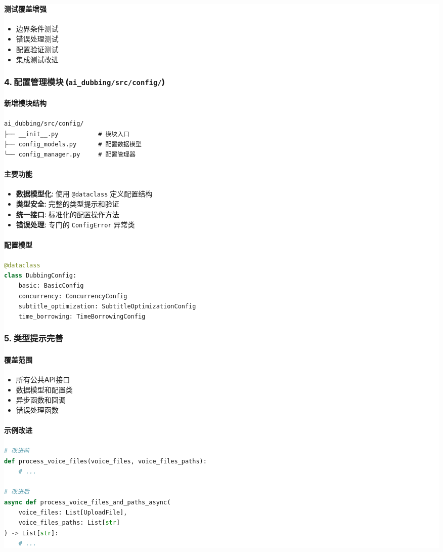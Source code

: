 #### 测试覆盖增强
- 边界条件测试
- 错误处理测试
- 配置验证测试
- 集成测试改进

### 4. 配置管理模块 (`ai_dubbing/src/config/`)

#### 新增模块结构
```
ai_dubbing/src/config/
├── __init__.py           # 模块入口
├── config_models.py      # 配置数据模型
└── config_manager.py     # 配置管理器
```

#### 主要功能
- **数据模型化**: 使用 `@dataclass` 定义配置结构
- **类型安全**: 完整的类型提示和验证
- **统一接口**: 标准化的配置操作方法
- **错误处理**: 专门的 `ConfigError` 异常类

#### 配置模型
```python
@dataclass
class DubbingConfig:
    basic: BasicConfig
    concurrency: ConcurrencyConfig  
    subtitle_optimization: SubtitleOptimizationConfig
    time_borrowing: TimeBorrowingConfig
```

### 5. 类型提示完善

#### 覆盖范围
- 所有公共API接口
- 数据模型和配置类
- 异步函数和回调
- 错误处理函数

#### 示例改进
```python
# 改进前
def process_voice_files(voice_files, voice_files_paths):
    # ...

# 改进后
async def process_voice_files_and_paths_async(
    voice_files: List[UploadFile], 
    voice_files_paths: List[str]
) -> List[str]:
    # ...
```
